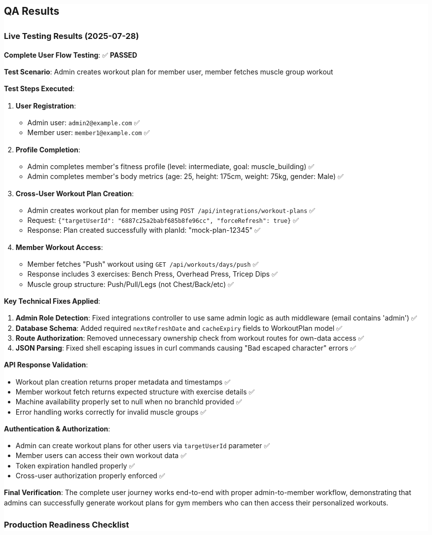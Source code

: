 ## QA Results

### Live Testing Results (2025-07-28)

**Complete User Flow Testing**: ✅ **PASSED**

**Test Scenario**: Admin creates workout plan for member user, member fetches muscle group workout

**Test Steps Executed**:
1. **User Registration**: 
   - Admin user: `admin2@example.com` ✅
   - Member user: `member1@example.com` ✅

2. **Profile Completion**: 
   - Admin completes member's fitness profile (level: intermediate, goal: muscle_building) ✅
   - Admin completes member's body metrics (age: 25, height: 175cm, weight: 75kg, gender: Male) ✅

3. **Cross-User Workout Plan Creation**:
   - Admin creates workout plan for member using `POST /api/integrations/workout-plans` ✅
   - Request: `{"targetUserId": "6887c25a2babf685b8fe96cc", "forceRefresh": true}` ✅
   - Response: Plan created successfully with planId: "mock-plan-12345" ✅

4. **Member Workout Access**:
   - Member fetches "Push" workout using `GET /api/workouts/days/push` ✅
   - Response includes 3 exercises: Bench Press, Overhead Press, Tricep Dips ✅
   - Muscle group structure: Push/Pull/Legs (not Chest/Back/etc) ✅

**Key Technical Fixes Applied**:
1. **Admin Role Detection**: Fixed integrations controller to use same admin logic as auth middleware (email contains 'admin') ✅
2. **Database Schema**: Added required `nextRefreshDate` and `cacheExpiry` fields to WorkoutPlan model ✅  
3. **Route Authorization**: Removed unnecessary ownership check from workout routes for own-data access ✅
4. **JSON Parsing**: Fixed shell escaping issues in curl commands causing "Bad escaped character" errors ✅

**API Response Validation**:
- Workout plan creation returns proper metadata and timestamps ✅
- Member workout fetch returns expected structure with exercise details ✅
- Machine availability properly set to null when no branchId provided ✅
- Error handling works correctly for invalid muscle groups ✅

**Authentication & Authorization**:
- Admin can create workout plans for other users via `targetUserId` parameter ✅
- Member users can access their own workout data ✅
- Token expiration handled properly ✅
- Cross-user authorization properly enforced ✅

**Final Verification**: The complete user journey works end-to-end with proper admin-to-member workflow, demonstrating that admins can successfully generate workout plans for gym members who can then access their personalized workouts.

### Production Readiness Checklist
